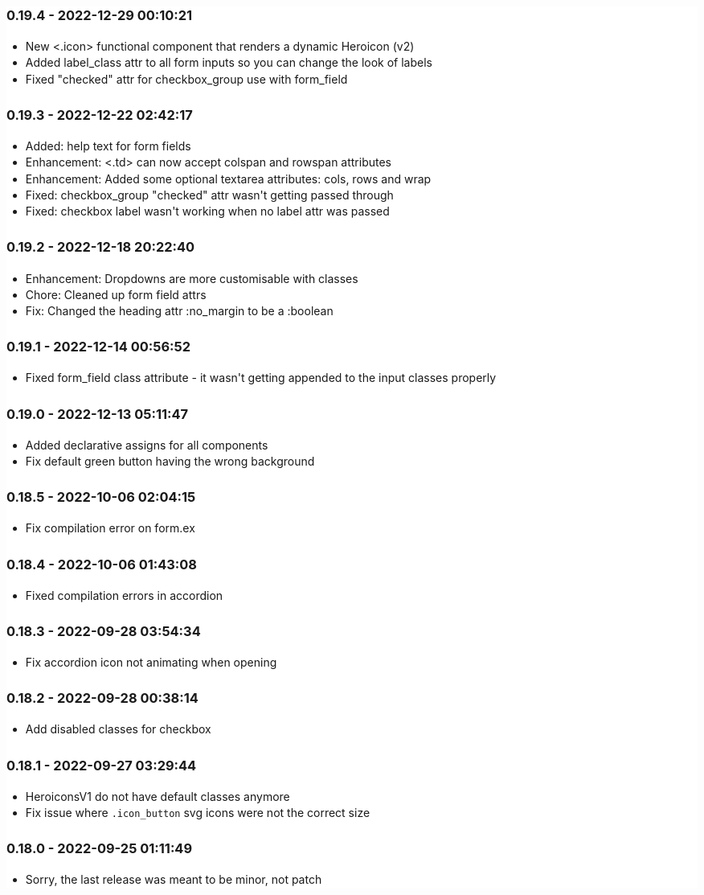 ### 0.19.4 - 2022-12-29 00:10:21

- New <.icon> functional component that renders a dynamic Heroicon (v2)
- Added label_class attr to all form inputs so you can change the look of labels
- Fixed "checked" attr for checkbox_group use with form_field

### 0.19.3 - 2022-12-22 02:42:17

- Added: help text for form fields
- Enhancement: <.td> can now accept colspan and rowspan attributes
- Enhancement: Added some optional textarea attributes: cols, rows and wrap
- Fixed: checkbox_group "checked" attr wasn't getting passed through
- Fixed: checkbox label wasn't working when no label attr was passed

### 0.19.2 - 2022-12-18 20:22:40

- Enhancement: Dropdowns are more customisable with classes
- Chore: Cleaned up form field attrs
- Fix: Changed the heading attr :no_margin to be a :boolean

### 0.19.1 - 2022-12-14 00:56:52

- Fixed form_field class attribute - it wasn't getting appended to the input classes properly

### 0.19.0 - 2022-12-13 05:11:47

- Added declarative assigns for all components
- Fix default green button having the wrong background

### 0.18.5 - 2022-10-06 02:04:15

- Fix compilation error on form.ex

### 0.18.4 - 2022-10-06 01:43:08

- Fixed compilation errors in accordion

### 0.18.3 - 2022-09-28 03:54:34

- Fix accordion icon not animating when opening

### 0.18.2 - 2022-09-28 00:38:14

- Add disabled classes for checkbox

### 0.18.1 - 2022-09-27 03:29:44

- HeroiconsV1 do not have default classes anymore
- Fix issue where `.icon_button` svg icons were not the correct size

### 0.18.0 - 2022-09-25 01:11:49

- Sorry, the last release was meant to be minor, not patch
